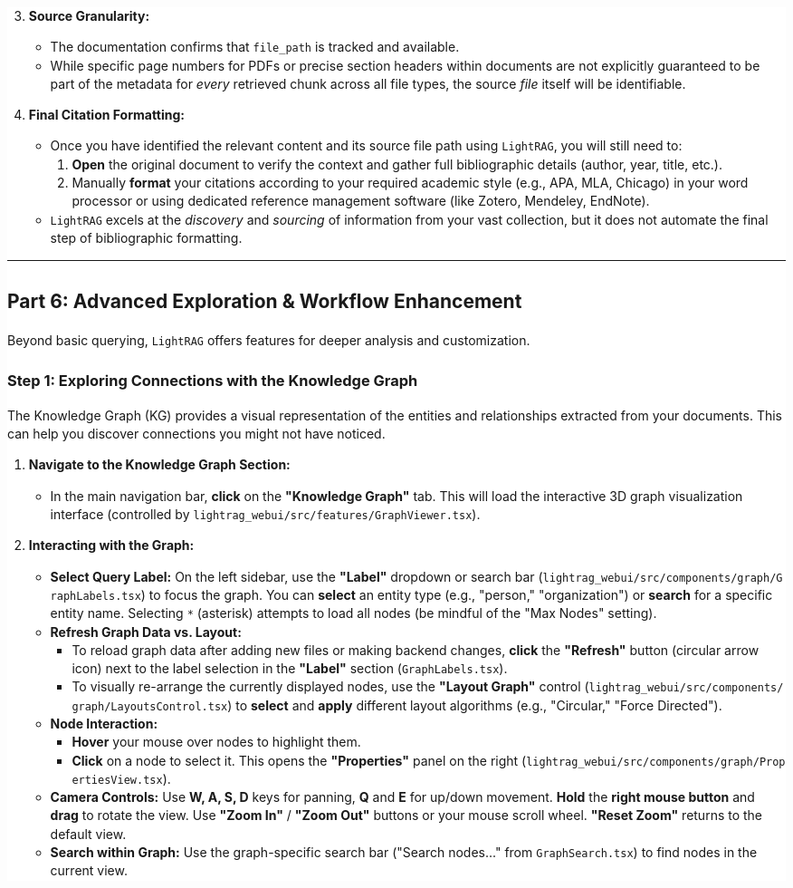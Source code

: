 3.  **Source Granularity:**
    *   The documentation confirms that `file_path` is tracked and available.
    *   While specific page numbers for PDFs or precise section headers within documents are not explicitly guaranteed to be part of the metadata for *every* retrieved chunk across all file types, the source *file* itself will be identifiable.

4.  **Final Citation Formatting:**
    *   Once you have identified the relevant content and its source file path using `LightRAG`, you will still need to:
        1.  **Open** the original document to verify the context and gather full bibliographic details (author, year, title, etc.).
        2.  Manually **format** your citations according to your required academic style (e.g., APA, MLA, Chicago) in your word processor or using dedicated reference management software (like Zotero, Mendeley, EndNote).
    *   `LightRAG` excels at the *discovery* and *sourcing* of information from your vast collection, but it does not automate the final step of bibliographic formatting.

---

## Part 6: Advanced Exploration & Workflow Enhancement

Beyond basic querying, `LightRAG` offers features for deeper analysis and customization.

### Step 1: Exploring Connections with the Knowledge Graph

The Knowledge Graph (KG) provides a visual representation of the entities and relationships extracted from your documents. This can help you discover connections you might not have noticed.

1.  **Navigate to the Knowledge Graph Section:**
    *   In the main navigation bar, **click** on the **"Knowledge Graph"** tab. This will load the interactive 3D graph visualization interface (controlled by `lightrag_webui/src/features/GraphViewer.tsx`).

2.  **Interacting with the Graph:**
    *   **Select Query Label:** On the left sidebar, use the **"Label"** dropdown or search bar (`lightrag_webui/src/components/graph/GraphLabels.tsx`) to focus the graph. You can **select** an entity type (e.g., "person," "organization") or **search** for a specific entity name. Selecting `*` (asterisk) attempts to load all nodes (be mindful of the "Max Nodes" setting).
    *   **Refresh Graph Data vs. Layout:**
        *   To reload graph data after adding new files or making backend changes, **click** the **"Refresh"** button (circular arrow icon) next to the label selection in the **"Label"** section (`GraphLabels.tsx`).
        *   To visually re-arrange the currently displayed nodes, use the **"Layout Graph"** control (`lightrag_webui/src/components/graph/LayoutsControl.tsx`) to **select** and **apply** different layout algorithms (e.g., "Circular," "Force Directed").
    *   **Node Interaction:**
        *   **Hover** your mouse over nodes to highlight them.
        *   **Click** on a node to select it. This opens the **"Properties"** panel on the right (`lightrag_webui/src/components/graph/PropertiesView.tsx`).
    *   **Camera Controls:** Use **W, A, S, D** keys for panning, **Q** and **E** for up/down movement. **Hold** the **right mouse button** and **drag** to rotate the view. Use **"Zoom In"** / **"Zoom Out"** buttons or your mouse scroll wheel. **"Reset Zoom"** returns to the default view.
    *   **Search within Graph:** Use the graph-specific search bar ("Search nodes..." from `GraphSearch.tsx`) to find nodes in the current view.

